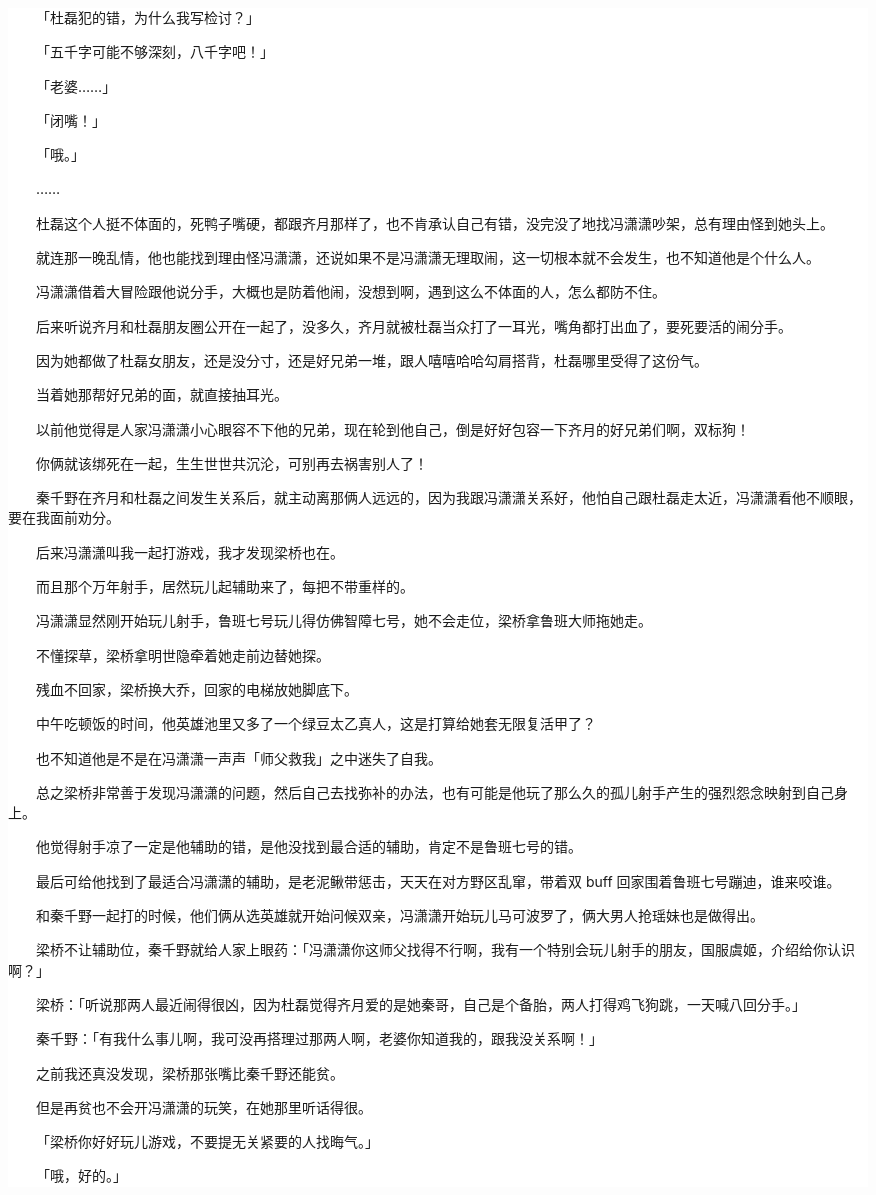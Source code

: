 &emsp;&emsp;「杜磊犯的错，为什么我写检讨？」  
  
&emsp;&emsp;「五千字可能不够深刻，八千字吧！」  
  
&emsp;&emsp;「老婆……」  
  
&emsp;&emsp;「闭嘴！」  
  
&emsp;&emsp;「哦。」  
  
&emsp;&emsp;……  
  
&emsp;&emsp;杜磊这个人挺不体面的，死鸭子嘴硬，都跟齐月那样了，也不肯承认自己有错，没完没了地找冯潇潇吵架，总有理由怪到她头上。  
  
&emsp;&emsp;就连那一晚乱情，他也能找到理由怪冯潇潇，还说如果不是冯潇潇无理取闹，这一切根本就不会发生，也不知道他是个什么人。  
  
&emsp;&emsp;冯潇潇借着大冒险跟他说分手，大概也是防着他闹，没想到啊，遇到这么不体面的人，怎么都防不住。  
  
&emsp;&emsp;后来听说齐月和杜磊朋友圈公开在一起了，没多久，齐月就被杜磊当众打了一耳光，嘴角都打出血了，要死要活的闹分手。  
  
&emsp;&emsp;因为她都做了杜磊女朋友，还是没分寸，还是好兄弟一堆，跟人嘻嘻哈哈勾肩搭背，杜磊哪里受得了这份气。  
  
&emsp;&emsp;当着她那帮好兄弟的面，就直接抽耳光。  
  
&emsp;&emsp;以前他觉得是人家冯潇潇小心眼容不下他的兄弟，现在轮到他自己，倒是好好包容一下齐月的好兄弟们啊，双标狗！  
  
&emsp;&emsp;你俩就该绑死在一起，生生世世共沉沦，可别再去祸害别人了！  
  
&emsp;&emsp;秦千野在齐月和杜磊之间发生关系后，就主动离那俩人远远的，因为我跟冯潇潇关系好，他怕自己跟杜磊走太近，冯潇潇看他不顺眼，要在我面前劝分。  
  
&emsp;&emsp;后来冯潇潇叫我一起打游戏，我才发现梁桥也在。  
  
&emsp;&emsp;而且那个万年射手，居然玩儿起辅助来了，每把不带重样的。  
  
&emsp;&emsp;冯潇潇显然刚开始玩儿射手，鲁班七号玩儿得仿佛智障七号，她不会走位，梁桥拿鲁班大师拖她走。  
  
&emsp;&emsp;不懂探草，梁桥拿明世隐牵着她走前边替她探。  
  
&emsp;&emsp;残血不回家，梁桥换大乔，回家的电梯放她脚底下。  
  
&emsp;&emsp;中午吃顿饭的时间，他英雄池里又多了一个绿豆太乙真人，这是打算给她套无限复活甲了？  
  
&emsp;&emsp;也不知道他是不是在冯潇潇一声声「师父救我」之中迷失了自我。  
  
&emsp;&emsp;总之梁桥非常善于发现冯潇潇的问题，然后自己去找弥补的办法，也有可能是他玩了那么久的孤儿射手产生的强烈怨念映射到自己身上。  
  
&emsp;&emsp;他觉得射手凉了一定是他辅助的错，是他没找到最合适的辅助，肯定不是鲁班七号的错。  
  
&emsp;&emsp;最后可给他找到了最适合冯潇潇的辅助，是老泥鳅带惩击，天天在对方野区乱窜，带着双 buff 回家围着鲁班七号蹦迪，谁来咬谁。  
  
&emsp;&emsp;和秦千野一起打的时候，他们俩从选英雄就开始问候双亲，冯潇潇开始玩儿马可波罗了，俩大男人抢瑶妹也是做得出。  
  
&emsp;&emsp;梁桥不让辅助位，秦千野就给人家上眼药：「冯潇潇你这师父找得不行啊，我有一个特别会玩儿射手的朋友，国服虞姬，介绍给你认识啊？」  
  
&emsp;&emsp;梁桥：「听说那两人最近闹得很凶，因为杜磊觉得齐月爱的是她秦哥，自己是个备胎，两人打得鸡飞狗跳，一天喊八回分手。」  
  
&emsp;&emsp;秦千野：「有我什么事儿啊，我可没再搭理过那两人啊，老婆你知道我的，跟我没关系啊！」  
  
&emsp;&emsp;之前我还真没发现，梁桥那张嘴比秦千野还能贫。  
  
&emsp;&emsp;但是再贫也不会开冯潇潇的玩笑，在她那里听话得很。  
  
&emsp;&emsp;「梁桥你好好玩儿游戏，不要提无关紧要的人找晦气。」  
  
&emsp;&emsp;「哦，好的。」  
  